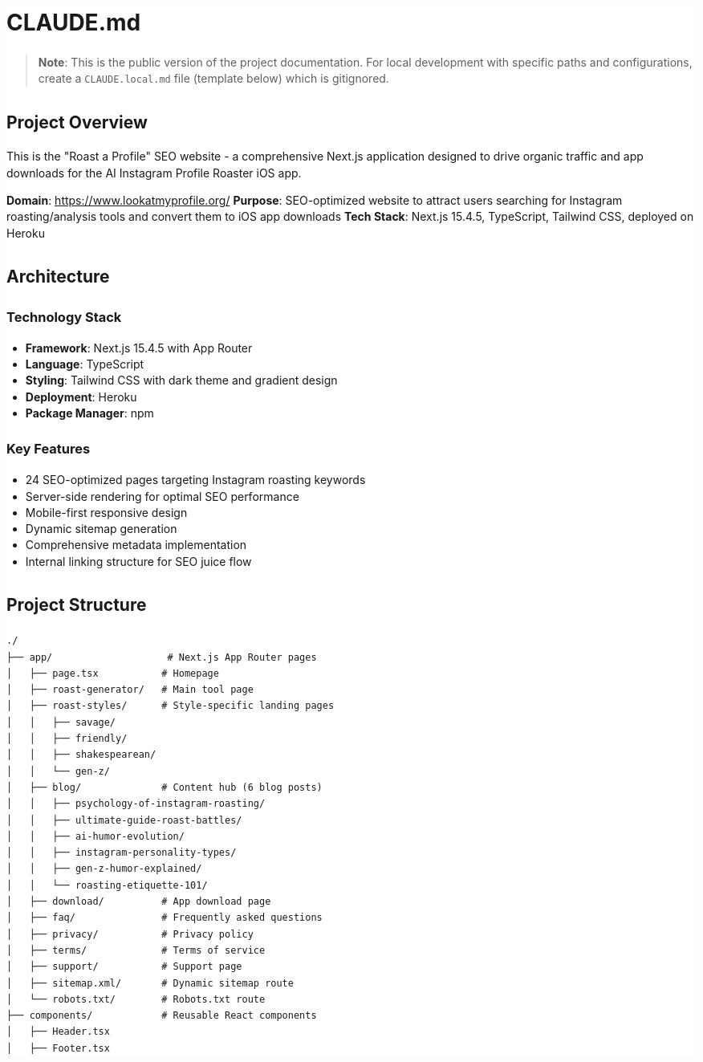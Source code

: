 # CLAUDE.md

> **Note**: This is the public version of the project documentation. For local development with specific paths and configurations, create a `CLAUDE.local.md` file (template below) which is gitignored.

## Project Overview
This is the "Roast a Profile" SEO website - a comprehensive Next.js application designed to drive organic traffic and app downloads for the AI Instagram Profile Roaster iOS app.

**Domain**: https://www.lookatmyprofile.org/
**Purpose**: SEO-optimized website to attract users searching for Instagram roasting/analysis tools and convert them to iOS app downloads
**Tech Stack**: Next.js 15.4.5, TypeScript, Tailwind CSS, deployed on Heroku

## Architecture

### Technology Stack
- **Framework**: Next.js 15.4.5 with App Router
- **Language**: TypeScript
- **Styling**: Tailwind CSS with dark theme and gradient design
- **Deployment**: Heroku
- **Package Manager**: npm

### Key Features
- 24 SEO-optimized pages targeting Instagram roasting keywords
- Server-side rendering for optimal SEO performance
- Mobile-first responsive design
- Dynamic sitemap generation
- Comprehensive metadata implementation
- Internal linking structure for SEO juice flow

## Project Structure

```
./
├── app/                    # Next.js App Router pages
│   ├── page.tsx           # Homepage
│   ├── roast-generator/   # Main tool page
│   ├── roast-styles/      # Style-specific landing pages
│   │   ├── savage/
│   │   ├── friendly/
│   │   ├── shakespearean/
│   │   └── gen-z/
│   ├── blog/              # Content hub (6 blog posts)
│   │   ├── psychology-of-instagram-roasting/
│   │   ├── ultimate-guide-roast-battles/
│   │   ├── ai-humor-evolution/
│   │   ├── instagram-personality-types/
│   │   ├── gen-z-humor-explained/
│   │   └── roasting-etiquette-101/
│   ├── download/          # App download page
│   ├── faq/               # Frequently asked questions
│   ├── privacy/           # Privacy policy
│   ├── terms/             # Terms of service
│   ├── support/           # Support page
│   ├── sitemap.xml/       # Dynamic sitemap route
│   └── robots.txt/        # Robots.txt route
├── components/            # Reusable React components
│   ├── Header.tsx
│   ├── Footer.tsx
```